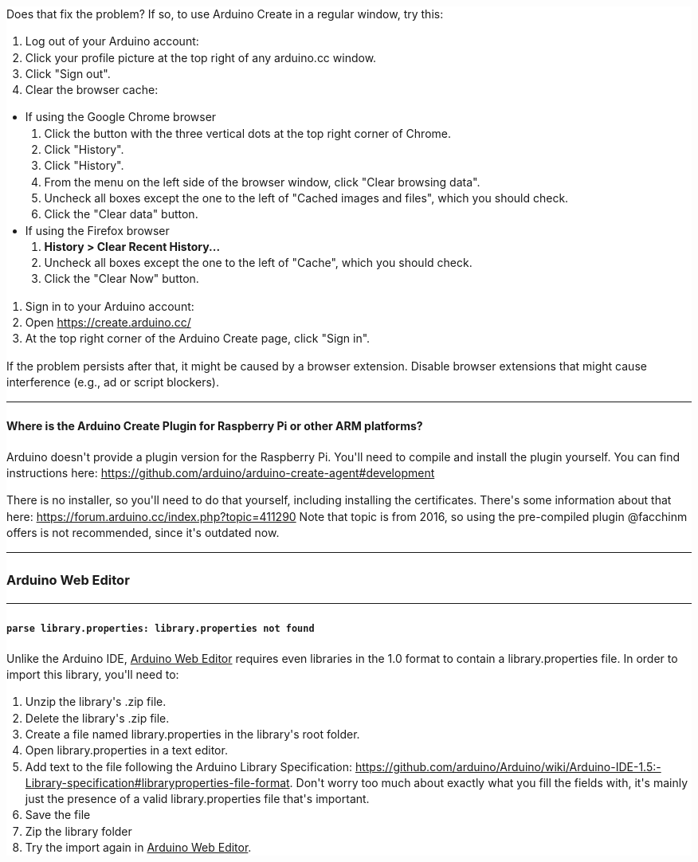 Does that fix the problem? If so, to use Arduino Create in a regular window, try this:

1. Log out of your Arduino account:
  1. Click your profile picture at the top right of any arduino.cc window.
  1. Click "Sign out".
1. Clear the browser cache:
  - If using the Google Chrome browser
    1. Click the button with the three vertical dots at the top right corner of Chrome.
    1. Click "History".
    1. Click "History".
    1. From the menu on the left side of the browser window, click "Clear browsing data".
    1. Uncheck all boxes except the one to the left of "Cached images and files", which you should check.
    1. Click the "Clear data" button.
  - If using the Firefox browser
    1. **History > Clear Recent History...**
    1. Uncheck all boxes except the one to the left of "Cache", which you should check.
    1. Click the "Clear Now" button.
1. Sign in to your Arduino account:
  1. Open https://create.arduino.cc/
  1. At the top right corner of the Arduino Create page, click "Sign in".

If the problem persists after that, it might be caused by a browser extension. Disable browser extensions that might cause interference (e.g., ad or script blockers).


---
#### Where is the Arduino Create Plugin for Raspberry Pi or other ARM platforms?
Arduino doesn't provide a plugin version for the Raspberry Pi. You'll need to compile and install the plugin yourself. You can find instructions here:
<https://github.com/arduino/arduino-create-agent#development>

There is no installer, so you'll need to do that yourself, including installing the certificates. There's some information about that here:
<https://forum.arduino.cc/index.php?topic=411290>
Note that topic is from 2016, so using the pre-compiled plugin @facchinm offers is not recommended, since it's outdated now.


---
### Arduino Web Editor
---

#### `parse library.properties: library.properties not found`
Unlike the Arduino IDE, [Arduino Web Editor](https://create.arduino.cc/editor) requires even libraries in the 1.0 format to contain a library.properties file. In order to import this library, you'll need to:
1. Unzip the library's .zip file.
1. Delete the library's .zip file.
1. Create a file named library.properties in the library's root folder.
1. Open library.properties in a text editor.
1. Add text to the file following the Arduino Library Specification: <https://github.com/arduino/Arduino/wiki/Arduino-IDE-1.5:-Library-specification#libraryproperties-file-format>. Don't worry too much about exactly what you fill the fields with, it's mainly just the presence of a valid library.properties file that's important.
1. Save the file
1. Zip the library folder
1. Try the import again in [Arduino Web Editor](https://create.arduino.cc/editor).

